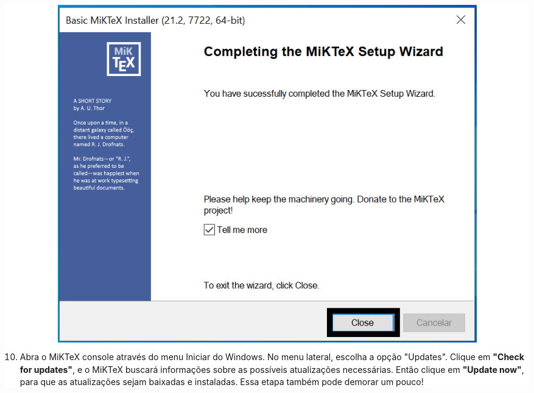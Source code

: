 <img src="img/instalacao/miktex_windows/win_miktex8.png" width="80%" style="display: block; margin: auto;" />

10. Abra o MiKTeX console através do menu Iniciar do Windows. No menu lateral, escolha a opção "Updates". Clique em **"Check for updates"**, e o MiKTeX buscará informações sobre as possíveis atualizações necessárias. Então clique em **"Update now"**, para que as atualizações sejam baixadas e instaladas. Essa etapa também pode demorar um pouco! 

